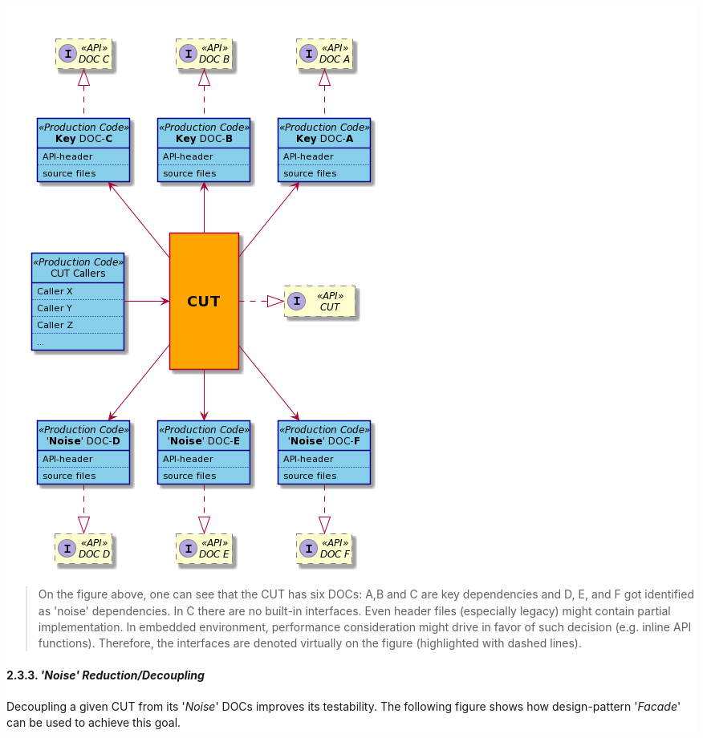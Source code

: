 ![CUT Relationships](./media/cut_in_legacy.png)  

>On the figure above, one can see that the CUT has six DOCs: A,B and C are key dependencies and D, E, and F got identified as 'noise' dependencies. In C there are no built-in interfaces. Even header files (especially legacy) might contain partial implementation. In embedded environment, performance consideration might drive in favor of such decision (e.g. inline API functions). Therefore, the interfaces are denoted virtually on the figure (highlighted with dashed lines). 
 
#### 2.3.3. *'Noise' Reduction/Decoupling*

Decoupling a given CUT from its '*Noise*' DOCs improves its testability. The following figure shows how design-pattern '*Facade*' can be used to achieve this goal.
